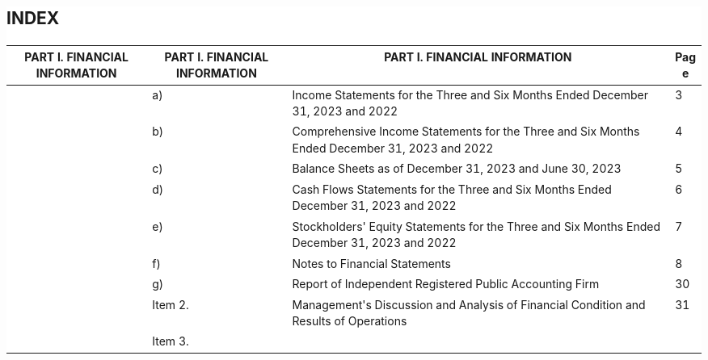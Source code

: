 <h2>INDEX</h2>
<table>
<thead>
<tr>
<th>PART I. FINANCIAL INFORMATION</th>
<th>PART I. FINANCIAL INFORMATION</th>
<th>PART I. FINANCIAL INFORMATION</th>
<th>Page</th>
</tr>
</thead>
<tbody>
<tr>
<td></td>
<td>a)</td>
<td>Income Statements for the Three and Six Months Ended December 31, 2023 and 2022</td>
<td>3</td>
</tr>
<tr>
<td></td>
<td>b)</td>
<td>Comprehensive Income Statements for the Three and Six Months Ended December 31, 2023 and 2022</td>
<td>4</td>
</tr>
<tr>
<td></td>
<td>c)</td>
<td>Balance Sheets as of December 31, 2023 and June 30, 2023</td>
<td>5</td>
</tr>
<tr>
<td></td>
<td>d)</td>
<td>Cash Flows Statements for the Three and Six Months Ended December 31, 2023 and 2022</td>
<td>6</td>
</tr>
<tr>
<td></td>
<td>e)</td>
<td>Stockholders' Equity Statements for the Three and Six Months Ended December 31, 2023 and 2022</td>
<td>7</td>
</tr>
<tr>
<td></td>
<td>f)</td>
<td>Notes to Financial Statements</td>
<td>8</td>
</tr>
<tr>
<td></td>
<td>g)</td>
<td>Report of Independent Registered Public Accounting Firm</td>
<td>30</td>
</tr>
<tr>
<td></td>
<td>Item 2.</td>
<td>Management's Discussion and Analysis of Financial Condition and Results of Operations</td>
<td>31</td>
</tr>
<tr>
<td></td>
<td>Item 3.</td>